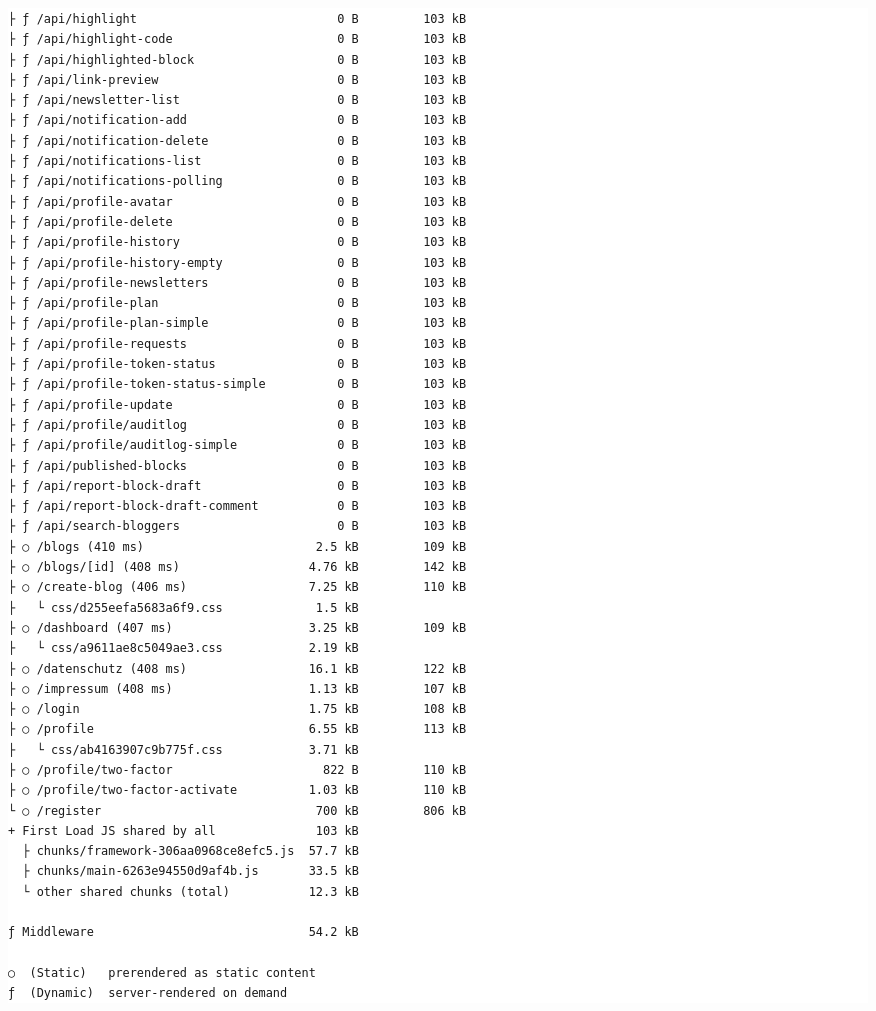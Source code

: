 ```
├ ƒ /api/highlight                            0 B         103 kB        
├ ƒ /api/highlight-code                       0 B         103 kB        
├ ƒ /api/highlighted-block                    0 B         103 kB        
├ ƒ /api/link-preview                         0 B         103 kB        
├ ƒ /api/newsletter-list                      0 B         103 kB        
├ ƒ /api/notification-add                     0 B         103 kB        
├ ƒ /api/notification-delete                  0 B         103 kB        
├ ƒ /api/notifications-list                   0 B         103 kB        
├ ƒ /api/notifications-polling                0 B         103 kB        
├ ƒ /api/profile-avatar                       0 B         103 kB        
├ ƒ /api/profile-delete                       0 B         103 kB        
├ ƒ /api/profile-history                      0 B         103 kB        
├ ƒ /api/profile-history-empty                0 B         103 kB        
├ ƒ /api/profile-newsletters                  0 B         103 kB        
├ ƒ /api/profile-plan                         0 B         103 kB        
├ ƒ /api/profile-plan-simple                  0 B         103 kB        
├ ƒ /api/profile-requests                     0 B         103 kB        
├ ƒ /api/profile-token-status                 0 B         103 kB        
├ ƒ /api/profile-token-status-simple          0 B         103 kB        
├ ƒ /api/profile-update                       0 B         103 kB        
├ ƒ /api/profile/auditlog                     0 B         103 kB        
├ ƒ /api/profile/auditlog-simple              0 B         103 kB        
├ ƒ /api/published-blocks                     0 B         103 kB        
├ ƒ /api/report-block-draft                   0 B         103 kB        
├ ƒ /api/report-block-draft-comment           0 B         103 kB        
├ ƒ /api/search-bloggers                      0 B         103 kB        
├ ○ /blogs (410 ms)                        2.5 kB         109 kB        
├ ○ /blogs/[id] (408 ms)                  4.76 kB         142 kB        
├ ○ /create-blog (406 ms)                 7.25 kB         110 kB        
├   └ css/d255eefa5683a6f9.css             1.5 kB
├ ○ /dashboard (407 ms)                   3.25 kB         109 kB        
├   └ css/a9611ae8c5049ae3.css            2.19 kB
├ ○ /datenschutz (408 ms)                 16.1 kB         122 kB        
├ ○ /impressum (408 ms)                   1.13 kB         107 kB        
├ ○ /login                                1.75 kB         108 kB        
├ ○ /profile                              6.55 kB         113 kB        
├   └ css/ab4163907c9b775f.css            3.71 kB
├ ○ /profile/two-factor                     822 B         110 kB        
├ ○ /profile/two-factor-activate          1.03 kB         110 kB        
└ ○ /register                              700 kB         806 kB        
+ First Load JS shared by all              103 kB
  ├ chunks/framework-306aa0968ce8efc5.js  57.7 kB
  ├ chunks/main-6263e94550d9af4b.js       33.5 kB
  └ other shared chunks (total)           12.3 kB

ƒ Middleware                              54.2 kB

○  (Static)   prerendered as static content
ƒ  (Dynamic)  server-rendered on demand

```
